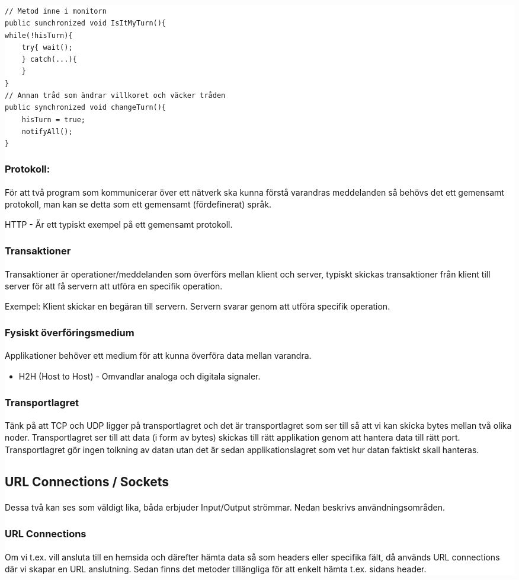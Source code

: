     // Metod inne i monitorn
    public sunchronized void IsItMyTurn(){
    while(!hisTurn){
        try{ wait();
        } catch(...){
        }
    }
    // Annan tråd som ändrar villkoret och väcker tråden
    public synchronized void changeTurn(){
        hisTurn = true;
        notifyAll();
    }

### Protokoll:

För att två program som kommunicerar över ett nätverk ska kunna förstå varandras meddelanden så behövs det ett gemensamt protokoll, man kan se detta som ett gemensamt (fördefinerat) språk.

HTTP - Är ett typiskt exempel på ett gemensamt protokoll.

### Transaktioner

Transaktioner är operationer/meddelanden som överförs mellan klient och server, typiskt skickas transaktioner från klient till server för att få servern att utföra en specifik operation.

Exempel: 
Klient skickar en begäran till servern.
Servern svarar genom att utföra specifik operation.

### Fysiskt överföringsmedium

Applikationer behöver ett medium för att kunna överföra data mellan varandra.
- H2H (Host to Host) - Omvandlar analoga och digitala signaler.

### Transportlagret

Tänk på att TCP och UDP ligger på transportlagret och det är transportlagret som ser till så att vi kan skicka bytes mellan två olika noder. Transportlagret ser till att data (i form av bytes) skickas till rätt applikation genom att hantera data till rätt port. Transportlagret gör ingen tolkning av datan utan det är sedan applikationslagret som vet hur datan faktiskt skall hanteras.

## URL Connections / Sockets

Dessa två kan ses som väldigt lika, båda erbjuder Input/Output strömmar. 
Nedan beskrivs användningsområden.

### URL Connections

Om vi t.ex. vill ansluta till en hemsida och därefter hämta data så som headers eller specifika fält,
då används URL connections där vi skapar en URL anslutning.  Sedan finns det metoder tillängliga för att enkelt hämta t.ex. sidans header.
